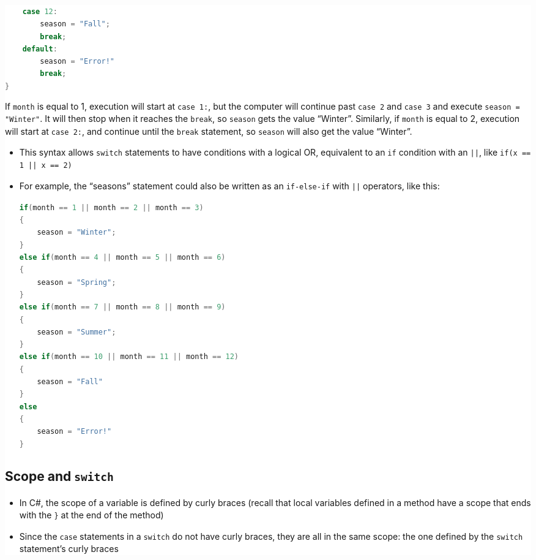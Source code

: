   ``` csharp
      case 12:
          season = "Fall";
          break;
      default:
          season = "Error!"
          break;
  }
  ```

  If `month` is equal to 1, execution will start at `case 1:`, but the
  computer will continue past `case 2` and `case 3` and execute
  `season = "Winter"`. It will then stop when it reaches the `break`, so
  `season` gets the value “Winter”. Similarly, if `month` is equal to 2,
  execution will start at `case 2:`, and continue until the `break`
  statement, so `season` will also get the value “Winter”.

- This syntax allows `switch` statements to have conditions with a
  logical OR, equivalent to an `if` condition with an `||`, like
  `if(x == 1 || x == 2)`

- For example, the “seasons” statement could also be written as an
  `if-else-if` with `||` operators, like this:

  ``` csharp
  if(month == 1 || month == 2 || month == 3)
  {
      season = "Winter";
  }
  else if(month == 4 || month == 5 || month == 6)
  {
      season = "Spring";
  }
  else if(month == 7 || month == 8 || month == 9)
  {
      season = "Summer";
  }
  else if(month == 10 || month == 11 || month == 12)
  {
      season = "Fall"
  }
  else
  {
      season = "Error!"
  }
  ```

## Scope and `switch`

- In C#, the scope of a variable is defined by curly braces (recall that
  local variables defined in a method have a scope that ends with the
  `}` at the end of the method)

- Since the `case` statements in a `switch` do not have curly braces,
  they are all in the same scope: the one defined by the `switch`
  statement’s curly braces
